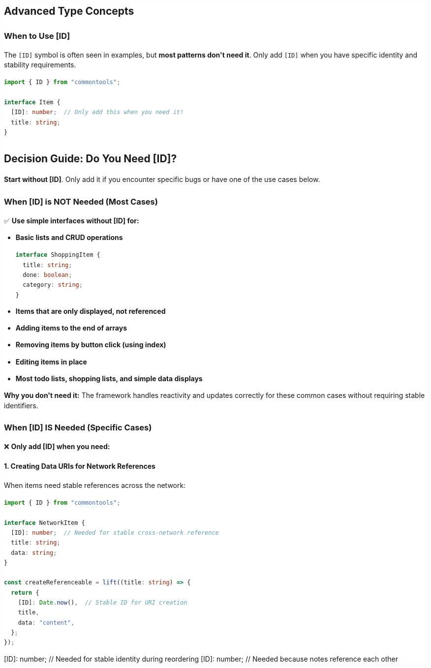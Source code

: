 ## Advanced Type Concepts

### When to Use [ID]

The `[ID]` symbol is often seen in examples, but **most patterns don't need it**. Only add `[ID]` when you have specific identity and stability requirements.

```typescript
import { ID } from "commontools";

interface Item {
  [ID]: number;  // Only add this when you need it!
  title: string;
}
```

## Decision Guide: Do You Need [ID]?

**Start without [ID]**. Only add it if you encounter specific bugs or have one of the use cases below.

### When [ID] is NOT Needed (Most Cases)

✅ **Use simple interfaces without [ID] for:**

- **Basic lists and CRUD operations**
  ```typescript
  interface ShoppingItem {
    title: string;
    done: boolean;
    category: string;
  }
  ```

- **Items that are only displayed, not referenced**
- **Adding items to the end of arrays**
- **Removing items by button click (using index)**
- **Editing items in place**
- **Most todo lists, shopping lists, and simple data displays**

**Why you don't need it:** The framework handles reactivity and updates correctly for these common cases without requiring stable identifiers.

### When [ID] IS Needed (Specific Cases)

❌ **Only add [ID] when you need:**

#### 1. Creating Data URIs for Network References

When items need stable references across the network:

```typescript
import { ID } from "commontools";

interface NetworkItem {
  [ID]: number;  // Needed for stable cross-network reference
  title: string;
  data: string;
}

const createReferenceable = lift((title: string) => {
  return {
    [ID]: Date.now(),  // Stable ID for URI creation
    title,
    data: "content",
  };
});
```

  [ID]: number;  // Needed for stable identity during reordering
  [ID]: number;  // Needed because notes reference each other